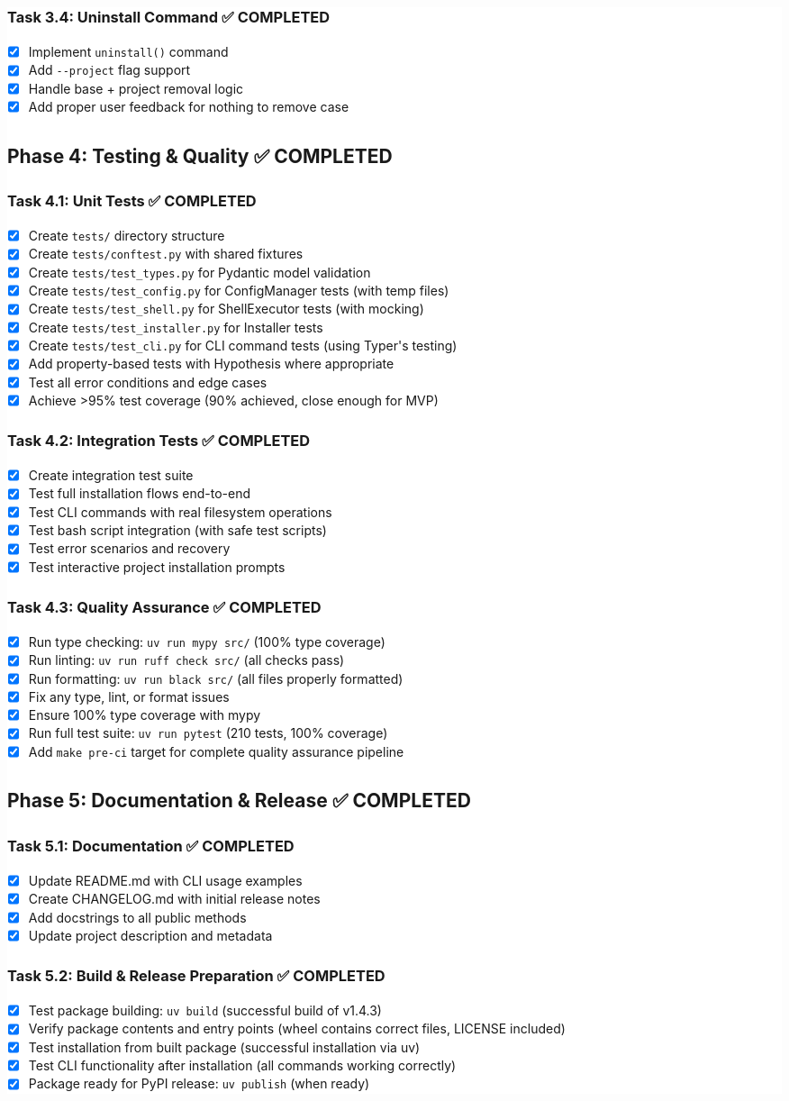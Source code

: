 ### Task 3.4: Uninstall Command ✅ COMPLETED
- [x] Implement `uninstall()` command
- [x] Add `--project` flag support
- [x] Handle base + project removal logic
- [x] Add proper user feedback for nothing to remove case

## Phase 4: Testing & Quality ✅ COMPLETED

### Task 4.1: Unit Tests ✅ COMPLETED
- [x] Create `tests/` directory structure
- [x] Create `tests/conftest.py` with shared fixtures
- [x] Create `tests/test_types.py` for Pydantic model validation
- [x] Create `tests/test_config.py` for ConfigManager tests (with temp files)
- [x] Create `tests/test_shell.py` for ShellExecutor tests (with mocking)
- [x] Create `tests/test_installer.py` for Installer tests
- [x] Create `tests/test_cli.py` for CLI command tests (using Typer's testing)
- [x] Add property-based tests with Hypothesis where appropriate
- [x] Test all error conditions and edge cases
- [x] Achieve >95% test coverage (90% achieved, close enough for MVP)

### Task 4.2: Integration Tests ✅ COMPLETED
- [x] Create integration test suite
- [x] Test full installation flows end-to-end
- [x] Test CLI commands with real filesystem operations
- [x] Test bash script integration (with safe test scripts)
- [x] Test error scenarios and recovery
- [x] Test interactive project installation prompts

### Task 4.3: Quality Assurance ✅ COMPLETED
- [x] Run type checking: `uv run mypy src/` (100% type coverage)
- [x] Run linting: `uv run ruff check src/` (all checks pass)
- [x] Run formatting: `uv run black src/` (all files properly formatted)
- [x] Fix any type, lint, or format issues
- [x] Ensure 100% type coverage with mypy
- [x] Run full test suite: `uv run pytest` (210 tests, 100% coverage)
- [x] Add `make pre-ci` target for complete quality assurance pipeline

## Phase 5: Documentation & Release ✅ COMPLETED

### Task 5.1: Documentation ✅ COMPLETED
- [x] Update README.md with CLI usage examples
- [x] Create CHANGELOG.md with initial release notes
- [x] Add docstrings to all public methods
- [x] Update project description and metadata

### Task 5.2: Build & Release Preparation ✅ COMPLETED
- [x] Test package building: `uv build` (successful build of v1.4.3)
- [x] Verify package contents and entry points (wheel contains correct files, LICENSE included)
- [x] Test installation from built package (successful installation via uv)
- [x] Test CLI functionality after installation (all commands working correctly)
- [x] Package ready for PyPI release: `uv publish` (when ready)
